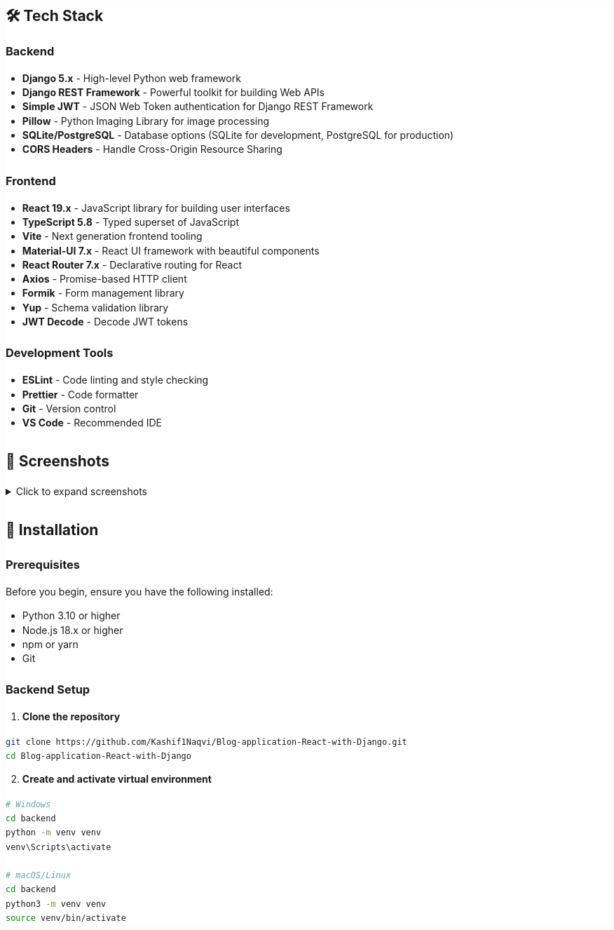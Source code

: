 ## 🛠 Tech Stack

### Backend
- **Django 5.x** - High-level Python web framework
- **Django REST Framework** - Powerful toolkit for building Web APIs
- **Simple JWT** - JSON Web Token authentication for Django REST Framework
- **Pillow** - Python Imaging Library for image processing
- **SQLite/PostgreSQL** - Database options (SQLite for development, PostgreSQL for production)
- **CORS Headers** - Handle Cross-Origin Resource Sharing

### Frontend
- **React 19.x** - JavaScript library for building user interfaces
- **TypeScript 5.8** - Typed superset of JavaScript
- **Vite** - Next generation frontend tooling
- **Material-UI 7.x** - React UI framework with beautiful components
- **React Router 7.x** - Declarative routing for React
- **Axios** - Promise-based HTTP client
- **Formik** - Form management library
- **Yup** - Schema validation library
- **JWT Decode** - Decode JWT tokens

### Development Tools
- **ESLint** - Code linting and style checking
- **Prettier** - Code formatter
- **Git** - Version control
- **VS Code** - Recommended IDE

## 📸 Screenshots

<details><summary>Click to expand screenshots</summary></details>

## 🚀 Installation

### Prerequisites

Before you begin, ensure you have the following installed:
- Python 3.10 or higher
- Node.js 18.x or higher
- npm or yarn
- Git

### Backend Setup

1. **Clone the repository**
```bash
git clone https://github.com/Kashif1Naqvi/Blog-application-React-with-Django.git
cd Blog-application-React-with-Django
```

2. **Create and activate virtual environment**
```bash
# Windows
cd backend
python -m venv venv
venv\Scripts\activate

# macOS/Linux
cd backend
python3 -m venv venv
source venv/bin/activate
```
